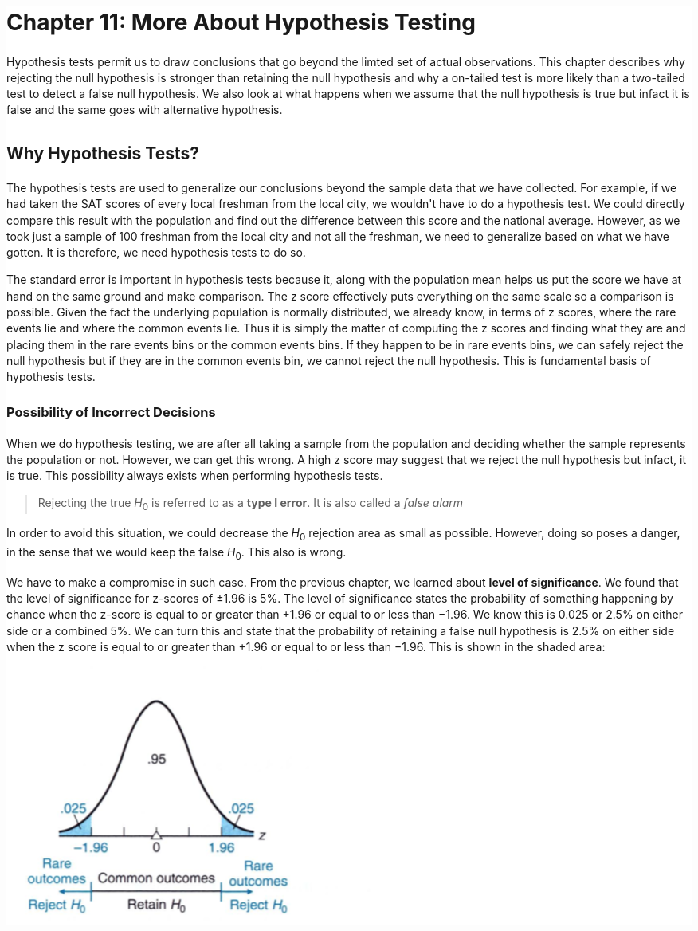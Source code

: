 # Chapter 11: More About Hypothesis Testing

Hypothesis tests permit us to draw conclusions that go beyond the limted set of actual observations. This chapter describes why rejecting the null hypothesis is stronger than retaining the null hypothesis and why a on-tailed test is more likely than a two-tailed test to detect a false null hypothesis. We also look at what happens when we assume that the null hypothesis is true but infact it is false and the same goes with alternative hypothesis. 

## Why Hypothesis Tests? 

The hypothesis tests are used to generalize our conclusions beyond the sample data that we have collected. For example, if we had taken the SAT scores of every local freshman from the local city, we wouldn't have to do a hypothesis test. We could directly compare this result with the population and find out the difference between this score and the national average. However, as we took just a sample of 100 freshman from the local city and not all the freshman, we need to generalize based on what we have gotten. It is therefore, we need hypothesis tests to do so. 

The standard error is important in hypothesis tests because it, along with the population mean helps us put the score we have at hand on the same ground and make comparison. The z score effectively puts everything on the same scale so a comparison is possible. Given the fact the underlying population is normally distributed, we already know, in terms of z scores, where the rare events lie and where the common events lie. Thus it is simply the matter of computing the z scores and finding what they are and placing them in the rare events bins or the common events bins. If they happen to be in rare events bins, we can safely reject the null hypothesis but if they are in the common events bin, we cannot reject the null hypothesis. This is fundamental basis of hypothesis tests. 

### Possibility of Incorrect Decisions

When we do hypothesis testing, we are after all taking a sample from the population and deciding whether the sample represents the population or not. However, we can get this wrong. A high z score may suggest that we reject the null hypothesis but infact, it is true. This possibility always exists when performing hypothesis tests. 

> Rejecting the true $H_0$ is referred to as a **type I error**. It is also called a *false alarm*

In order to avoid this situation, we could decrease the $H_0$ rejection area as small as possible. However, doing so poses a danger, in the sense that we would keep the false $H_0$. This also is wrong. 

We have to make a compromise in such case. From the previous chapter, we learned about **level of significance**. We found that the level of significance for z-scores of $\pm$1.96 is 5%. The level of significance states the probability of something happening by chance when the z-score is equal to or greater than $+$1.96 or equal to or less than $-1.96$. We know this is 0.025 or 2.5% on either side or a combined 5%. We can turn this and state that the probability of retaining a false null hypothesis is 2.5% on either side when the z score is equal to or greater than $+$1.96 or equal to or less than $-$1.96. This is shown in the shaded area: 

![image-20190525133941400](Statistics_main_Chapter11.assets/image-20190525133941400.png)  
